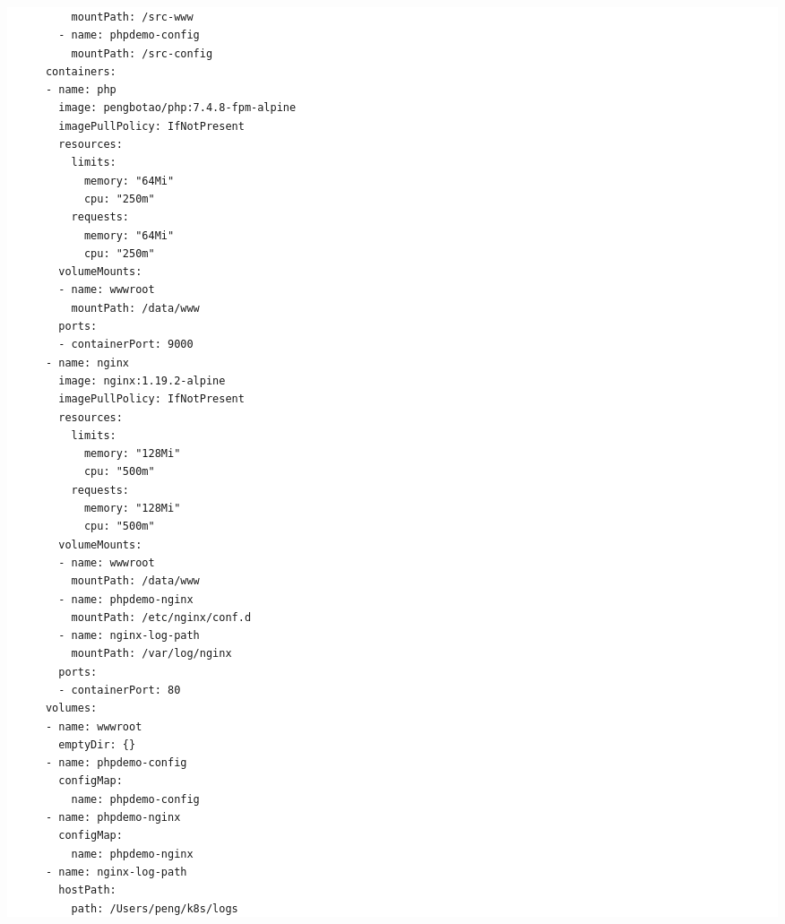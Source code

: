 ```
          mountPath: /src-www
        - name: phpdemo-config
          mountPath: /src-config
      containers:
      - name: php
        image: pengbotao/php:7.4.8-fpm-alpine
        imagePullPolicy: IfNotPresent
        resources:
          limits:
            memory: "64Mi"
            cpu: "250m"
          requests:
            memory: "64Mi"
            cpu: "250m"
        volumeMounts:
        - name: wwwroot
          mountPath: /data/www
        ports:
        - containerPort: 9000
      - name: nginx
        image: nginx:1.19.2-alpine
        imagePullPolicy: IfNotPresent
        resources:
          limits:
            memory: "128Mi"
            cpu: "500m"
          requests:
            memory: "128Mi"
            cpu: "500m"
        volumeMounts:
        - name: wwwroot
          mountPath: /data/www
        - name: phpdemo-nginx
          mountPath: /etc/nginx/conf.d
        - name: nginx-log-path
          mountPath: /var/log/nginx
        ports:
        - containerPort: 80
      volumes:
      - name: wwwroot
        emptyDir: {}
      - name: phpdemo-config
        configMap:
          name: phpdemo-config
      - name: phpdemo-nginx
        configMap:
          name: phpdemo-nginx
      - name: nginx-log-path
        hostPath: 
          path: /Users/peng/k8s/logs
```
